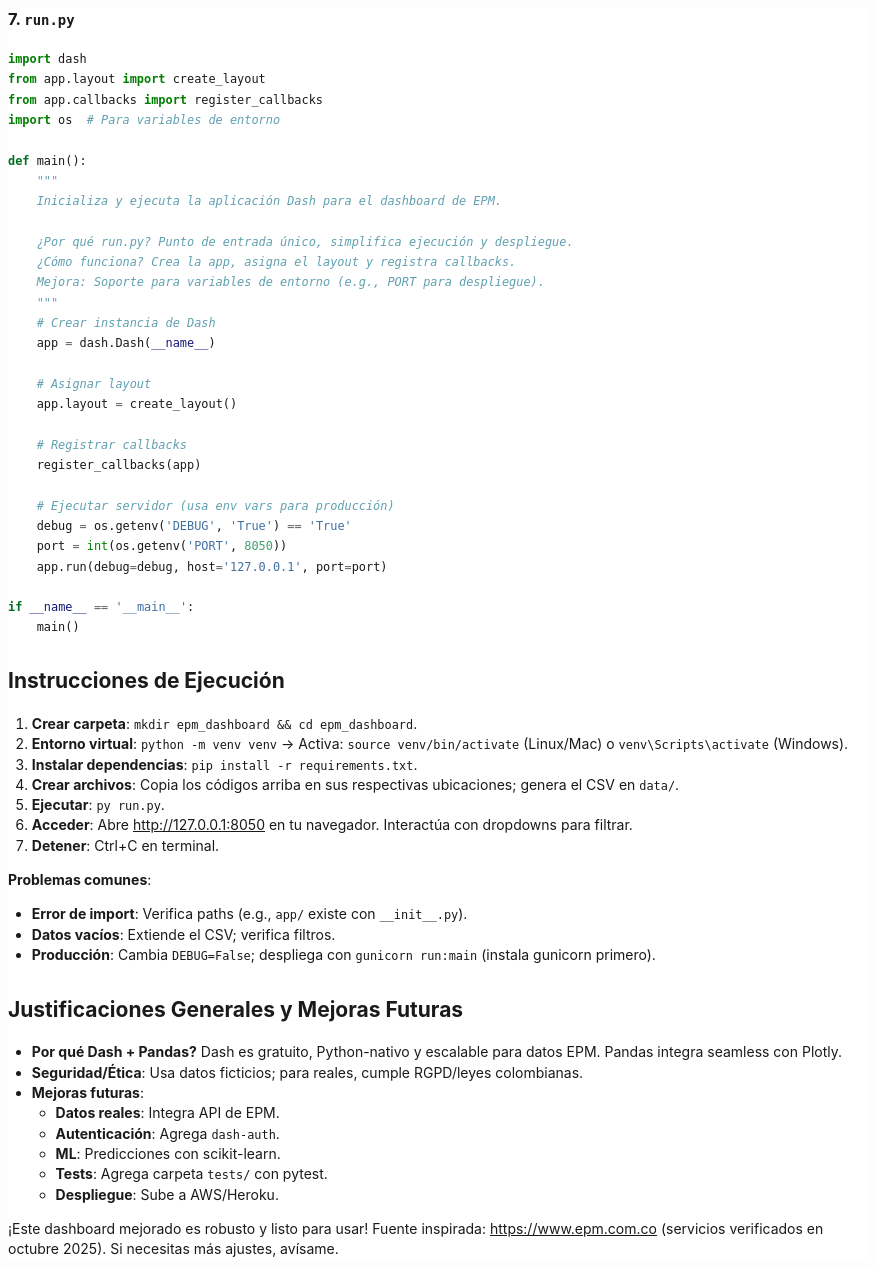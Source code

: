 ### 7. `run.py`
```python
import dash
from app.layout import create_layout
from app.callbacks import register_callbacks
import os  # Para variables de entorno

def main():
    """
    Inicializa y ejecuta la aplicación Dash para el dashboard de EPM.
    
    ¿Por qué run.py? Punto de entrada único, simplifica ejecución y despliegue.
    ¿Cómo funciona? Crea la app, asigna el layout y registra callbacks.
    Mejora: Soporte para variables de entorno (e.g., PORT para despliegue).
    """
    # Crear instancia de Dash
    app = dash.Dash(__name__)
    
    # Asignar layout
    app.layout = create_layout()
    
    # Registrar callbacks
    register_callbacks(app)
    
    # Ejecutar servidor (usa env vars para producción)
    debug = os.getenv('DEBUG', 'True') == 'True'
    port = int(os.getenv('PORT', 8050))
    app.run(debug=debug, host='127.0.0.1', port=port)

if __name__ == '__main__':
    main()
```

## Instrucciones de Ejecución
1. **Crear carpeta**: `mkdir epm_dashboard && cd epm_dashboard`.
2. **Entorno virtual**: `python -m venv venv` → Activa: `source venv/bin/activate` (Linux/Mac) o `venv\Scripts\activate` (Windows).
3. **Instalar dependencias**: `pip install -r requirements.txt`.
4. **Crear archivos**: Copia los códigos arriba en sus respectivas ubicaciones; genera el CSV en `data/`.
5. **Ejecutar**: `py run.py`.
6. **Acceder**: Abre http://127.0.0.1:8050 en tu navegador. Interactúa con dropdowns para filtrar.
7. **Detener**: Ctrl+C en terminal.

**Problemas comunes**:
- **Error de import**: Verifica paths (e.g., `app/` existe con `__init__.py`).
- **Datos vacíos**: Extiende el CSV; verifica filtros.
- **Producción**: Cambia `DEBUG=False`; despliega con `gunicorn run:main` (instala gunicorn primero).

## Justificaciones Generales y Mejoras Futuras
- **Por qué Dash + Pandas?** Dash es gratuito, Python-nativo y escalable para datos EPM. Pandas integra seamless con Plotly.
- **Seguridad/Ética**: Usa datos ficticios; para reales, cumple RGPD/leyes colombianas.
- **Mejoras futuras**:
  - **Datos reales**: Integra API de EPM.
  - **Autenticación**: Agrega `dash-auth`.
  - **ML**: Predicciones con scikit-learn.
  - **Tests**: Agrega carpeta `tests/` con pytest.
  - **Despliegue**: Sube a AWS/Heroku.

¡Este dashboard mejorado es robusto y listo para usar! Fuente inspirada: https://www.epm.com.co (servicios verificados en octubre 2025). Si necesitas más ajustes, avísame.
